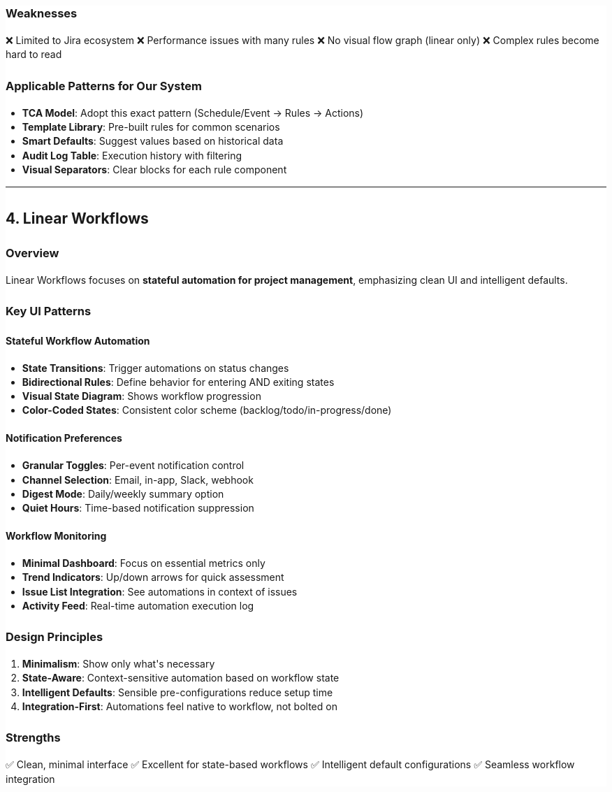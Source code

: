 ### Weaknesses
❌ Limited to Jira ecosystem
❌ Performance issues with many rules
❌ No visual flow graph (linear only)
❌ Complex rules become hard to read

### Applicable Patterns for Our System
- **TCA Model**: Adopt this exact pattern (Schedule/Event → Rules → Actions)
- **Template Library**: Pre-built rules for common scenarios
- **Smart Defaults**: Suggest values based on historical data
- **Audit Log Table**: Execution history with filtering
- **Visual Separators**: Clear blocks for each rule component

---

## 4. Linear Workflows

### Overview
Linear Workflows focuses on **stateful automation for project management**, emphasizing clean UI and intelligent defaults.

### Key UI Patterns

#### Stateful Workflow Automation
- **State Transitions**: Trigger automations on status changes
- **Bidirectional Rules**: Define behavior for entering AND exiting states
- **Visual State Diagram**: Shows workflow progression
- **Color-Coded States**: Consistent color scheme (backlog/todo/in-progress/done)

#### Notification Preferences
- **Granular Toggles**: Per-event notification control
- **Channel Selection**: Email, in-app, Slack, webhook
- **Digest Mode**: Daily/weekly summary option
- **Quiet Hours**: Time-based notification suppression

#### Workflow Monitoring
- **Minimal Dashboard**: Focus on essential metrics only
- **Trend Indicators**: Up/down arrows for quick assessment
- **Issue List Integration**: See automations in context of issues
- **Activity Feed**: Real-time automation execution log

### Design Principles

1. **Minimalism**: Show only what's necessary
2. **State-Aware**: Context-sensitive automation based on workflow state
3. **Intelligent Defaults**: Sensible pre-configurations reduce setup time
4. **Integration-First**: Automations feel native to workflow, not bolted on

### Strengths
✅ Clean, minimal interface
✅ Excellent for state-based workflows
✅ Intelligent default configurations
✅ Seamless workflow integration
